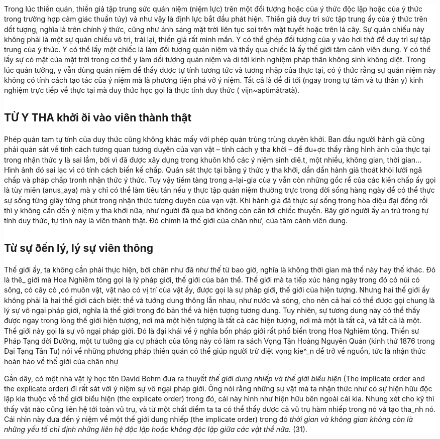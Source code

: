 Trong lúc thiền quán, thiền giả tập trung sức quán niệm (niệm lực) trên một đối tượng hoặc của ý thức độc lập hoặc của ý thức trong trường hợp cảm giác thuần túy) và như vậy là định lực bắt đầu phát hiện. Thiền giả duy trì sức tập trung ấy của ý thức trên dốt tượng, nghĩa là trên chính ý thức, cũng như ánh sáng mặt trời liên tục soi trên mặt tuyết hoặc trên lá cây. Sự quán chiếu này không phải là một sự quán chiếu vô tri, trái lại, thiền giả rất minh mẩn. Y có thể ghép đối tượng của y vào hơi thở để duy trì sự tập trung của ý thức. Y có thể lấy một chiếc lá làm đối tượng quán niệm và thấy qua chiếc lá ấy thế giới tâm cảnh viên dung. Y có thể lấy sự có mặt của mặt trời trong cơ thể y làm dối tượng quán niệm và di tới kinh nghiệm pháp thân không sinh không diệt. Trong lúc quán tưởng, y vẫn dùng quán niệm để thấy được tự tính tương tức và tương nhập của thực tại, có ý thức rằng sự quán niệm này không có tính cách tạo tác của ý niệm mà là phương tiện phá vỡ ý niệm. Tất cả là để đi tới (ngay trong tự tâm và tự thân y) kinh nghiệm trực tiếp về thực tại mà duy thức học gọi là thực tính duy thức ( vijn~aptimâtratà).

## TỪ Y THA khởi ði vào viên thành thật

Phép quán tam tự tính của duy thức cũng không khác mấy với phép quán trùng trùng duyên khởi. Ban đầu người hành giả cũng phải quán sát về tính cách tương quan tương duyên của vạn vật – tính cách y tha khởi – để đu+ợc thấy rằng hình ảnh của thực tại trong nhận thức y là sai lầm, bởi vì đã được xây dựng trong khuôn khổ các ý niệm sinh diê.t, một nhiều, không gian, thời gian…Hình ảnh đó sai lạc vì có tính cách biến kế chấp. Quán sát thực tại bằng ý thức y tha khởi, dần dần hành giả thoát khỏi lưới ngã chấp và pháp chấp tronh nhận thức ý thức. Tuy vậy tiềm tàng trong a-lại-gia của y vẫn còn những gốc rể của các kiến chấp ấy gọi là tùy miên (anus_aya) mà y chỉ có thể làm tiêu tán nếu y thực tập quán niệm thường trực trong đời sống hàng ngày để có thể thực sự sống từng giây từng phút trong nhận thức tương duyên của vạn vật. Khi hành giả đã thực sự sống trong hòa diệu đại đồng rồi thì y không cần dến ý niệm y tha khởi nữa, như người đã qua bờ không còn cần tới chiếc thuyền. Bây giờ người ấy an trú trong tự tính duy thức, tự tính này là viên thành thật. Ðó chímh là thế giới của chân như, của tâm cảnh viên dung.

## Từ sự ðến lý, lý sự viên thông

Thế giới ấy, ta không cần phải thực hiện, bởi chân như đã _như thế_ từ bao giờ, nghĩa là không thời gian mà thế này hay thế khác. Ðó là thê_ giới mà Hoa Nghiêm tông gọi là lý pháp giới, thế giới của bản thể. Thế giới mà ta tiếp xúc hàng ngày trong đó có núi có sông, có cây cỏ ,có muôn vật, vật nào có vị trí của vật ấy, được gọi là sự pháp giới, thế giới của hiện tượng. Nhưng hai thế giới ấy không phải là hai thế giới cách biệt: thể và tướng dung thông lẫn nhau, như nước và sóng, cho nên cả hai có thể được gọi chung là lý sự vô ngại pháp giới, nghĩa là thế giới trong đó bản thể và hiện tượng tương dung. Tuy nhiên, sự tương dung này có thể thấy được ngay trong lòng thế giới hiện tượng, nơi mà một hiện tượng là tất cả các hiện tượng, nơi mà một là tất cả, và tất cả là một. Thế giới này gọi là sự vô ngại pháp giới. Ðó là đại khái về ý nghĩa bốn pháp giới rất phổ biến trong Hoa Nghiêm tông. Thiền sư Pháp Tạng đời Ðường, một tư tưởng gia cự phách của tông này có làm ra sách Vọng Tận Hoàng Nguyên Quán (kinh thứ 1876 trong Ðại Tạng Tân Tu) nói về những phương pháp thiền quán có thể giúp người trừ diệt vọng kie^_n để trở về nguồn, tức là nhận thức hoàn hảo về thế giới của chân nhự

Gần dây, có một nhà vật lý học tên David Bohm đưa ra thuyết _thế giới dung nhiếp và thế giới biểu hiện_ (The implicate order and the explicate order) đi rất sát với ý niệm sự vô ngại pháp giới. Ông nói rằng những sự vật mà ta nhận thức như có sự hiện hữu độc lập kia thuộc về thế giới biểu hiện (the explicate order) trong đó, cái này hình như hiện hữu bên ngoài cái kia. Nhưng xét cho kỹ thì thấy vật nào cũng liên hệ tới toàn vũ trụ, và từ một chất diểm ta ta có thể thấy dược cả vũ trụ hàm nhiếp trong nó và tạo tha_nh nó. Cái nhìn này đưa đến ý niệm về một thế giới dung nhiếp (the implicate order) trong đó _thời gian và không gian không còn là những yếu tố chỉ định những liên hệ độc lập hoặc không độc lập giữa các vật thể nữa._ (31).
